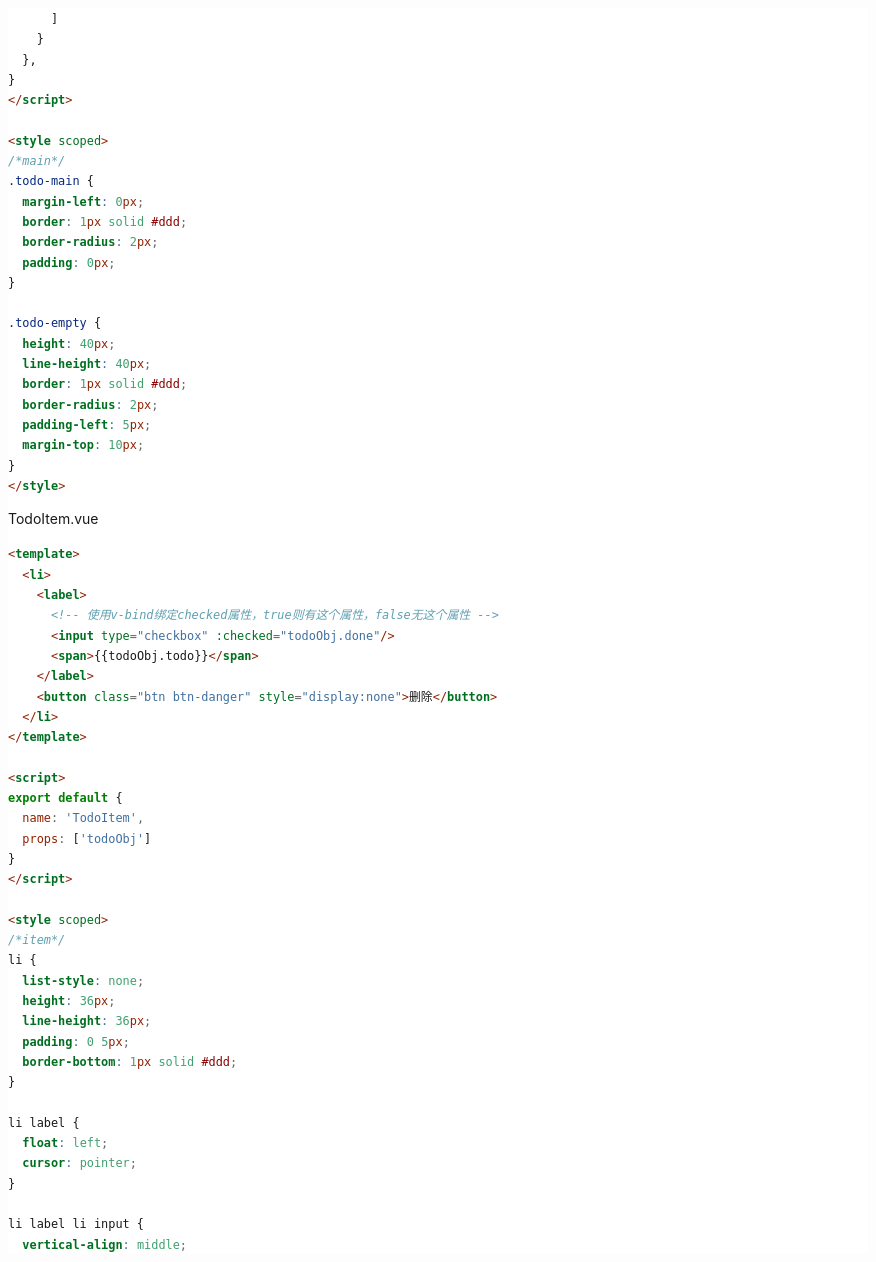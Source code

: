 ```html
      ]
    }
  },
}
</script>

<style scoped>
/*main*/
.todo-main {
  margin-left: 0px;
  border: 1px solid #ddd;
  border-radius: 2px;
  padding: 0px;
}

.todo-empty {
  height: 40px;
  line-height: 40px;
  border: 1px solid #ddd;
  border-radius: 2px;
  padding-left: 5px;
  margin-top: 10px;
}
</style>
```

TodoItem.vue

```html
<template>
  <li>
    <label>
      <!-- 使用v-bind绑定checked属性，true则有这个属性，false无这个属性 -->
      <input type="checkbox" :checked="todoObj.done"/>
      <span>{{todoObj.todo}}</span>
    </label>
    <button class="btn btn-danger" style="display:none">删除</button>
  </li>
</template>

<script>
export default {
  name: 'TodoItem',
  props: ['todoObj']
}
</script>

<style scoped>
/*item*/
li {
  list-style: none;
  height: 36px;
  line-height: 36px;
  padding: 0 5px;
  border-bottom: 1px solid #ddd;
}

li label {
  float: left;
  cursor: pointer;
}

li label li input {
  vertical-align: middle;
```